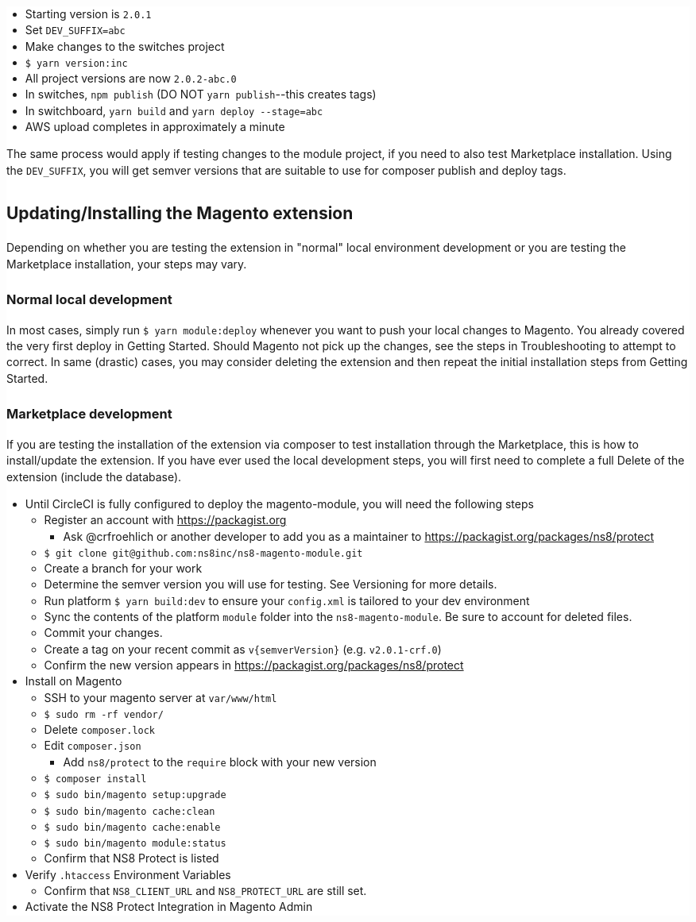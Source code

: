 * Starting version is `2.0.1`
* Set `DEV_SUFFIX=abc`
* Make changes to the switches project
* `$ yarn version:inc`
* All project versions are now `2.0.2-abc.0`
* In switches, `npm publish` (DO NOT `yarn publish`--this creates tags)
* In switchboard, `yarn build` and `yarn deploy --stage=abc`
* AWS upload completes in approximately a minute

The same process would apply if testing changes to the module project, if you need to also test Marketplace installation. Using the `DEV_SUFFIX`, you will get semver versions that are suitable to use for composer publish and deploy tags.

## Updating/Installing the Magento extension

Depending on whether you are testing the extension in "normal" local environment development or you are testing the Marketplace installation, your steps may vary.

### Normal local development

In most cases, simply run `$ yarn module:deploy` whenever you want to push your local changes to Magento. You already covered the very first deploy in Getting Started. Should Magento not pick up the changes, see the steps in Troubleshooting to attempt to correct. In same (drastic) cases, you may consider deleting the extension and then repeat the initial installation steps from Getting Started.

### Marketplace development

If you are testing the installation of the extension via composer to test installation through the Marketplace, this is how to install/update the extension. If you have ever used the local development steps, you will first need to complete a full Delete of the extension (include the database).

* Until CircleCI is fully configured to deploy the magento-module, you will need the following steps
  * Register an account with https://packagist.org
    * Ask @crfroehlich or another developer to add you as a maintainer to https://packagist.org/packages/ns8/protect
  * `$ git clone git@github.com:ns8inc/ns8-magento-module.git`
  * Create a branch for your work
  * Determine the semver version you will use for testing. See Versioning for more details.
  * Run platform `$ yarn build:dev` to ensure your `config.xml` is tailored to your dev environment
  * Sync the contents of the platform `module` folder into the `ns8-magento-module`. Be sure to account for deleted files.
  * Commit your changes.
  * Create a tag on your recent commit as `v{semverVersion}` (e.g. `v2.0.1-crf.0`)
  * Confirm the new version appears in https://packagist.org/packages/ns8/protect
* Install on Magento
  * SSH to your magento server at `var/www/html`
  * `$ sudo rm -rf vendor/`
  * Delete `composer.lock`
  * Edit `composer.json`
    * Add `ns8/protect` to the `require` block with your new version
  * `$ composer install`
  * `$ sudo bin/magento setup:upgrade`
  * `$ sudo bin/magento cache:clean`
  * `$ sudo bin/magento cache:enable`
  * `$ sudo bin/magento module:status`
  * Confirm that NS8 Protect is listed
* Verify `.htaccess` Environment Variables
  * Confirm that `NS8_CLIENT_URL` and `NS8_PROTECT_URL` are still set.
* Activate the NS8 Protect Integration in Magento Admin
